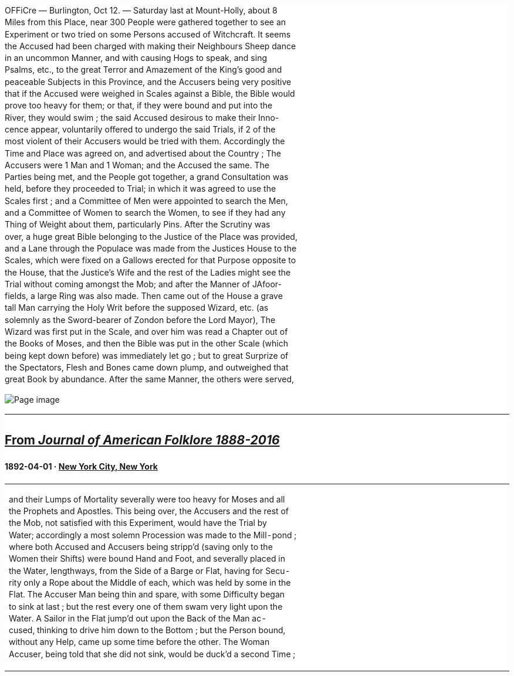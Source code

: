  
OFFiCre — Burlington, Oct 12. — Saturday last at Mount-Holly, about 8  
Miles from this Place, near 300 People were gathered together to see an  
Experiment or two tried on some Persons accused of Witchcraft. It seems  
the Accused had been charged with making their Neighbours Sheep dance  
in an uncommon Manner, and with causing Hogs to speak, and sing  
Psalms, etc., to the great Terror and Amazement of the King’s good and  
peaceable Subjects in this Province, and the Accusers being very positive  
that if the Accused were weighed in Scales against a Bible, the Bible would  
prove too heavy for them; or that, if they were bound and put into the  
River, they would swim ; the said Accused desirous to make their Inno-  
cence appear, voluntarily offered to undergo the said Trials, if 2 of the  
most violent of their Accusers would be tried with them. Accordingly the  
Time and Place was agreed on, and advertised about the Country ; The  
Accusers were 1 Man and 1 Woman; and the Accused the same. The  
Parties being met, and the People got together, a grand Consultation was  
held, before they proceeded to Trial; in which it was agreed to use the  
Scales first ; and a Committee of Men were appointed to search the Men,  
and a Committee of Women to search the Women, to see if they had any  
Thing of Weight about them, particularly Pins. After the Scrutiny was  
over, a huge great Bible belonging to the Justice of the Place was provided,  
and a Lane through the Populace was made from the Justices House to the  
Scales, which were fixed on a Gallows erected for that Purpose opposite to  
the House, that the Justice’s Wife and the rest of the Ladies might see the  
Trial without coming amongst the Mob; and after the Manner of JAfoor-  
fields, a large Ring was also made. Then came out of the House a grave  
tall Man carrying the Holy Writ before the supposed Wizard, etc. (as  
solemnly as the Sword-bearer of Zondon before the Lord Mayor), The  
Wizard was first put in the Scale, and over him was read a Chapter out of  
the Books of Moses, and then the Bible was put in the other Scale (which  
being kept down before) was immediately let go ; but to great Surprize of  
the Spectators, Flesh and Bones came down plump, and outweighed that  
great Book by abundance. After the same Manner, the others were served,
</td><td style="width: 50%; max-height: 75%; margin: auto; display: block;">
<img alt="Page image" src="https://iiif.archive.org/image/iiif/2/sim_journal-of-american-folklore_april-june-1892_5_17%2Fsim_journal-of-american-folklore_april-june-1892_5_17_jp2.zip%2Fsim_journal-of-american-folklore_april-june-1892_5_17_jp2%2Fsim_journal-of-american-folklore_april-june-1892_5_17_0060.jp2/pct:13.35139318885449,35.0735294117647,65.015479876161,47.009803921568626/,600/0/default.jpg"/>
</td>
</tr></table>

---

## [From _Journal of American Folklore 1888-2016_](https://archive.org/details/sim_journal-of-american-folklore_april-june-1892_5_17/page/n61/mode/1up?view=theater)

#### 1892-04-01 &middot; [New York City, New York](http://dbpedia.org/resource/New_York_City)

<table style="width: 100%;"><tr><td style="width: 50%">

  
  
and their Lumps of Mortality severally were too heavy for Moses and all  
the Prophets and Apostles. This being over, the Accusers and the rest of  
the Mob, not satisfied with this Experiment, would have the Trial by  
Water; accordingly a most solemn Procession was made to the Mill-pond ;  
where both Accused and Accusers being stripp’d (saving only to the  
Women their Shifts) were bound Hand and Foot, and severally placed in  
the Water, lengthways, from the Side of a Barge or Flat, having for Secu-  
rity only a Rope about the Middle of each, which was held by some in the  
Flat. The Accuser Man being thin and spare, with some Difficulty began  
to sink at last ; but the rest every one of them swam very light upon the  
Water. A Sailor in the Flat jump’d out upon the Back of the Man ac-  
cused, thinking to drive him down to the Bottom ; but the Person bound,  
without any Help, came up some time before the other. The Woman  
Accuser, being told that she did not sink, would be duck’d a second Time ;  